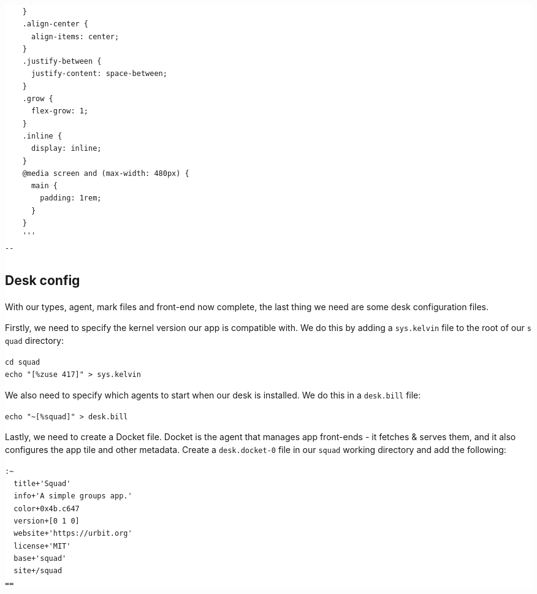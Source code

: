 ```hoon {% copy=true mode="collapse" %}
    }
    .align-center {
      align-items: center;
    }
    .justify-between {
      justify-content: space-between;
    }
    .grow {
      flex-grow: 1;
    }
    .inline {
      display: inline;
    }
    @media screen and (max-width: 480px) {
      main {
        padding: 1rem;
      }
    }
    '''
--
```

## Desk config

With our types, agent, mark files and front-end now complete, the last thing we
need are some desk configuration files.

Firstly, we need to specify the kernel version our app is compatible with. We do
this by adding a `sys.kelvin` file to the root of our `squad` directory:

```shell {% copy=true %}
cd squad
echo "[%zuse 417]" > sys.kelvin
```

We also need to specify which agents to start when our desk is installed. We do
this in a `desk.bill` file:

```shell {% copy=true %}
echo "~[%squad]" > desk.bill
```

Lastly, we need to create a Docket file. Docket is the agent that manages app
front-ends - it fetches & serves them, and it also configures the app tile and
other metadata. Create a `desk.docket-0` file in our `squad` working directory
and add the following:

```hoon {% copy=true %}
:~
  title+'Squad'
  info+'A simple groups app.'
  color+0x4b.c647
  version+[0 1 0]
  website+'https://urbit.org'
  license+'MIT'
  base+'squad'
  site+/squad
==
```
